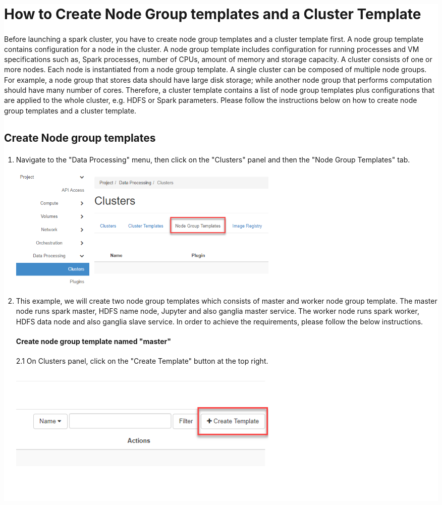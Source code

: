 # How to Create Node Group templates and a Cluster Template

Before launching a spark cluster, you have to create node group templates and a cluster template first. A node group template contains configuration for a node in the cluster. A node group template includes configuration for running processes and VM specifications such as, Spark processes, number of CPUs, amount of memory and storage capacity.  A cluster consists of one or more nodes. Each node is instantiated from a node group template. A single cluster can be composed of multiple node groups. For example, a node group that stores data should have large disk storage; while another node group that performs computation should have many number of cores. Therefore, a cluster template contains a list of node group templates plus configurations that are applied to the whole cluster, e.g. HDFS or Spark parameters. Please follow the instructions below on how to create node group templates and a cluster template.

## Create Node group templates

1. Navigate to the "Data Processing" menu, then click on the "Clusters" panel and then the "Node Group Templates" tab.

   <img src="nodegroupmenu.png" width="500">

2. This example, we will create two node group templates which consists of master and worker node group template. The master node runs spark master, HDFS name node, Jupyter and also ganglia master service. The worker node runs spark worker, HDFS data node and also ganglia slave service. In order to achieve the requirements, please follow the below instructions.

   #### **Create node group template named "master"**

   2.1 On Clusters panel, click on the "Create Template" button at the top right.

   <img src="nodegroupcreatetemplatebutton.png" width="500">

